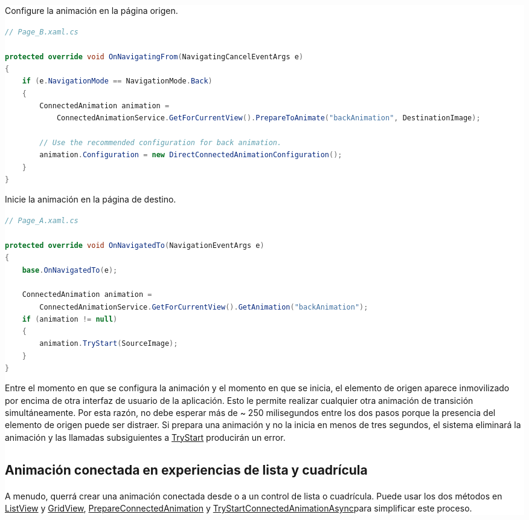 Configure la animación en la página origen.

```csharp
// Page_B.xaml.cs

protected override void OnNavigatingFrom(NavigatingCancelEventArgs e)
{
    if (e.NavigationMode == NavigationMode.Back)
    {
        ConnectedAnimation animation = 
            ConnectedAnimationService.GetForCurrentView().PrepareToAnimate("backAnimation", DestinationImage);

        // Use the recommended configuration for back animation.
        animation.Configuration = new DirectConnectedAnimationConfiguration();
    }
}
```

Inicie la animación en la página de destino.

```csharp
// Page_A.xaml.cs

protected override void OnNavigatedTo(NavigationEventArgs e)
{
    base.OnNavigatedTo(e);

    ConnectedAnimation animation =
        ConnectedAnimationService.GetForCurrentView().GetAnimation("backAnimation");
    if (animation != null)
    {
        animation.TryStart(SourceImage);
    }
}
```

Entre el momento en que se configura la animación y el momento en que se inicia, el elemento de origen aparece inmovilizado por encima de otra interfaz de usuario de la aplicación. Esto le permite realizar cualquier otra animación de transición simultáneamente. Por esta razón, no debe esperar más de ~ 250 milisegundos entre los dos pasos porque la presencia del elemento de origen puede ser distraer. Si prepara una animación y no la inicia en menos de tres segundos, el sistema eliminará la animación y las llamadas subsiguientes a [TryStart](/uwp/api/windows.ui.xaml.media.animation.connectedanimation.trystart) producirán un error.

## <a name="connected-animation-in-list-and-grid-experiences"></a>Animación conectada en experiencias de lista y cuadrícula

A menudo, querrá crear una animación conectada desde o a un control de lista o cuadrícula. Puede usar los dos métodos en [ListView](/uwp/api/windows.ui.xaml.controls.listview) y [GridView](/uwp/api/windows.ui.xaml.controls.gridview), [PrepareConnectedAnimation](/uwp/api/windows.ui.xaml.controls.listviewbase.prepareconnectedanimation) y [TryStartConnectedAnimationAsync](/uwp/api/windows.ui.xaml.controls.listviewbase.trystartconnectedanimationasync)para simplificar este proceso.
